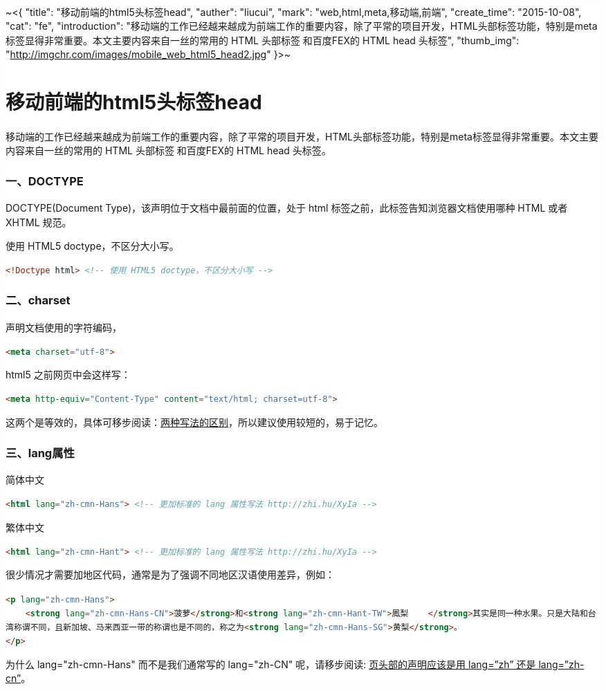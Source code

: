 ~<{
    "title": "移动前端的html5头标签head",
    "auther": "liucui",
    "mark": "web,html,meta,移动端,前端",
    "create_time": "2015-10-08",
    "cat": "fe",
    "introduction": "移动端的工作已经越来越成为前端工作的重要内容，除了平常的项目开发，HTML头部标签功能，特别是meta标签显得非常重要。本文主要内容来自一丝的常用的 HTML 头部标签 和百度FEX的 HTML head 头标签",
    "thumb_img": "http://imgchr.com/images/mobile_web_html5_head2.jpg"
}>~

# 移动前端的html5头标签head

移动端的工作已经越来越成为前端工作的重要内容，除了平常的项目开发，HTML头部标签功能，特别是meta标签显得非常重要。本文主要内容来自一丝的常用的 HTML 头部标签 和百度FEX的 HTML head 头标签。

### 一、DOCTYPE
DOCTYPE(Document Type)，该声明位于文档中最前面的位置，处于 html 标签之前，此标签告知浏览器文档使用哪种 HTML 或者 XHTML 规范。

使用 HTML5 doctype，不区分大小写。
```html
<!Doctype html> <!-- 使用 HTML5 doctype，不区分大小写 -->
```

### 二、charset
声明文档使用的字符编码，
```html
<meta charset="utf-8">
```
html5 之前网页中会这样写：
```html
<meta http-equiv="Content-Type" content="text/html; charset=utf-8">
```
这两个是等效的，具体可移步阅读：[两种写法的区别](http://stackoverflow.com/questions/4696499/meta-charset-utf-8-vs-meta-http-equiv-content-type)，所以建议使用较短的，易于记忆。


### 三、lang属性
简体中文
```html
<html lang="zh-cmn-Hans"> <!-- 更加标准的 lang 属性写法 http://zhi.hu/XyIa -->
```
繁体中文
```html
<html lang="zh-cmn-Hant"> <!-- 更加标准的 lang 属性写法 http://zhi.hu/XyIa -->
```
很少情况才需要加地区代码，通常是为了强调不同地区汉语使用差异，例如：
```html
<p lang="zh-cmn-Hans">
	<strong lang="zh-cmn-Hans-CN">菠萝</strong>和<strong lang="zh-cmn-Hant-TW">鳳梨    </strong>其实是同一种水果。只是大陆和台湾称谓不同，且新加坡、马来西亚一带的称谓也是不同的，称之为<strong lang="zh-cmn-Hans-SG">黄梨</strong>。
</p>
```
为什么 lang="zh-cmn-Hans" 而不是我们通常写的 lang="zh-CN" 呢，请移步阅读: [页头部的声明应该是用 lang=”zh” 还是 lang=”zh-cn”](
http://zhi.hu/XyIa)。
